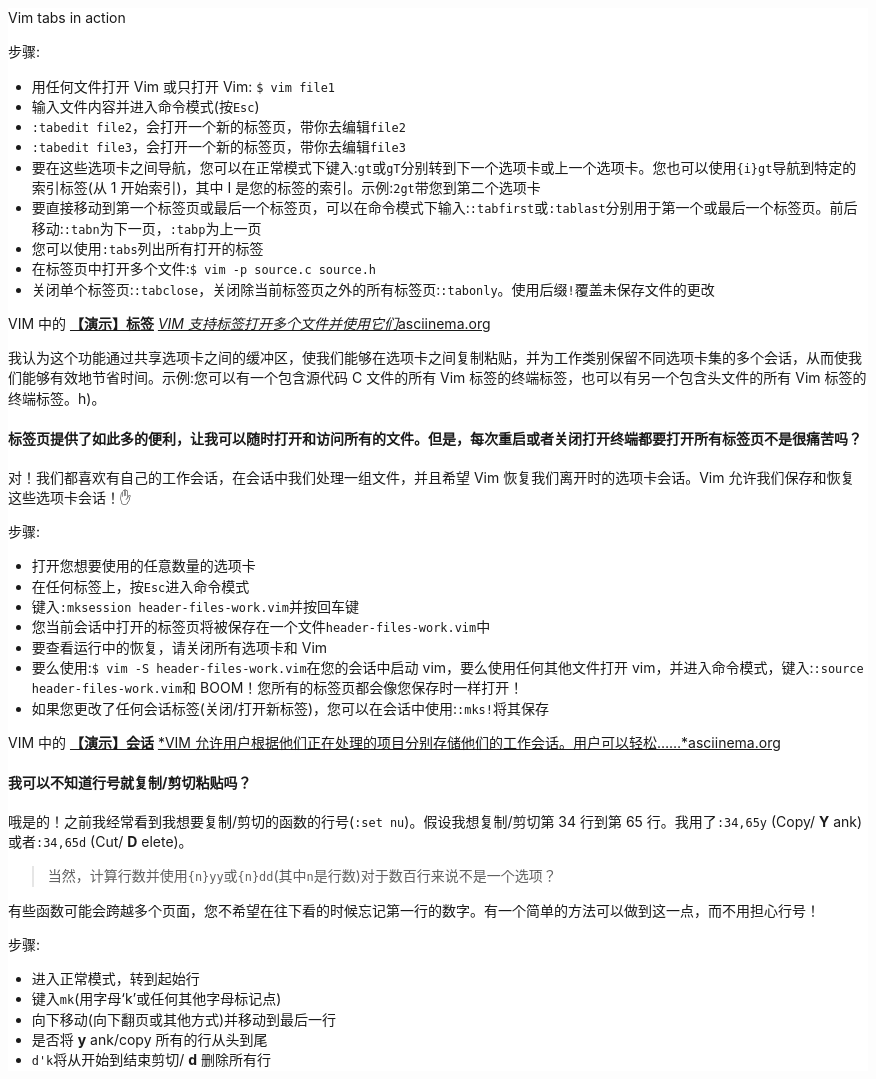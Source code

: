 Vim tabs in action

步骤:

*   用任何文件打开 Vim 或只打开 Vim: `$ vim file1`
*   输入文件内容并进入命令模式(按`Esc`)
*   `:tabedit file2`，会打开一个新的标签页，带你去编辑`file2`
*   `:tabedit file3`，会打开一个新的标签页，带你去编辑`file3`
*   要在这些选项卡之间导航，您可以在正常模式下键入:`gt`或`gT`分别转到下一个选项卡或上一个选项卡。您也可以使用`{i}gt`导航到特定的索引标签(从 1 开始索引)，其中 I 是您的标签的索引。示例:`2gt`带您到第二个选项卡
*   要直接移动到第一个标签页或最后一个标签页，可以在命令模式下输入:`:tabfirst`或`:tablast`分别用于第一个或最后一个标签页。前后移动:`:tabn`为下一页，`:tabp`为上一页
*   您可以使用`:tabs`列出所有打开的标签
*   在标签页中打开多个文件:`$ vim -p source.c source.h`
*   关闭单个标签页:`:tabclose`，关闭除当前标签页之外的所有标签页:`:tabonly`。使用后缀`!`覆盖未保存文件的更改

VIM 中的 [**【演示】标签**](https://asciinema.org/a/ZMUyM27ZTc04yctzH7S9JyNLo)
[*VIM 支持标签打开多个文件并使用它们*asciinema.org](https://asciinema.org/a/ZMUyM27ZTc04yctzH7S9JyNLo)

我认为这个功能通过共享选项卡之间的缓冲区，使我们能够在选项卡之间复制粘贴，并为工作类别保留不同选项卡集的多个会话，从而使我们能够有效地节省时间。示例:您可以有一个包含源代码 C 文件的所有 Vim 标签的终端标签，也可以有另一个包含头文件的所有 Vim 标签的终端标签。h)。

#### 标签页提供了如此多的便利，让我可以随时打开和访问所有的文件。但是，每次重启或者关闭打开终端都要打开所有标签页不是很痛苦吗？

对！我们都喜欢有自己的工作会话，在会话中我们处理一组文件，并且希望 Vim 恢复我们离开时的选项卡会话。Vim 允许我们保存和恢复这些选项卡会话！✋

步骤:

*   打开您想要使用的任意数量的选项卡
*   在任何标签上，按`Esc`进入命令模式
*   键入`:mksession header-files-work.vim`并按回车键
*   您当前会话中打开的标签页将被保存在一个文件`header-files-work.vim`中
*   要查看运行中的恢复，请关闭所有选项卡和 Vim
*   要么使用:`$ vim -S header-files-work.vim`在您的会话中启动 vim，要么使用任何其他文件打开 vim，并进入命令模式，键入:`:source header-files-work.vim`和 BOOM！您所有的标签页都会像您保存时一样打开！
*   如果您更改了任何会话标签(关闭/打开新标签)，您可以在会话中使用:`:mks!`将其保存

VIM 中的 [**【演示】会话**](https://asciinema.org/a/NLn3NjxfBavV4mnURQWF2GlUg)
[*VIM 允许用户根据他们正在处理的项目分别存储他们的工作会话。用户可以轻松……*asciinema.org](https://asciinema.org/a/NLn3NjxfBavV4mnURQWF2GlUg)

#### 我可以不知道行号就复制/剪切粘贴吗？

哦是的！之前我经常看到我想要复制/剪切的函数的行号(`:set nu`)。假设我想复制/剪切第 34 行到第 65 行。我用了`:34,65y` (Copy/ **Y** ank)或者`:34,65d` (Cut/ **D** elete)。

> 当然，计算行数并使用`{n}yy`或`{n}dd`(其中`n`是行数)对于数百行来说不是一个选项？

有些函数可能会跨越多个页面，您不希望在往下看的时候忘记第一行的数字。有一个简单的方法可以做到这一点，而不用担心行号！

步骤:

*   进入正常模式，转到起始行
*   键入`mk`(用字母‘k’或任何其他字母标记点)
*   向下移动(向下翻页或其他方式)并移动到最后一行
*   是否将 **y** ank/copy 所有的行从头到尾
*   `d'k`将从开始到结束剪切/ **d** 删除所有行
